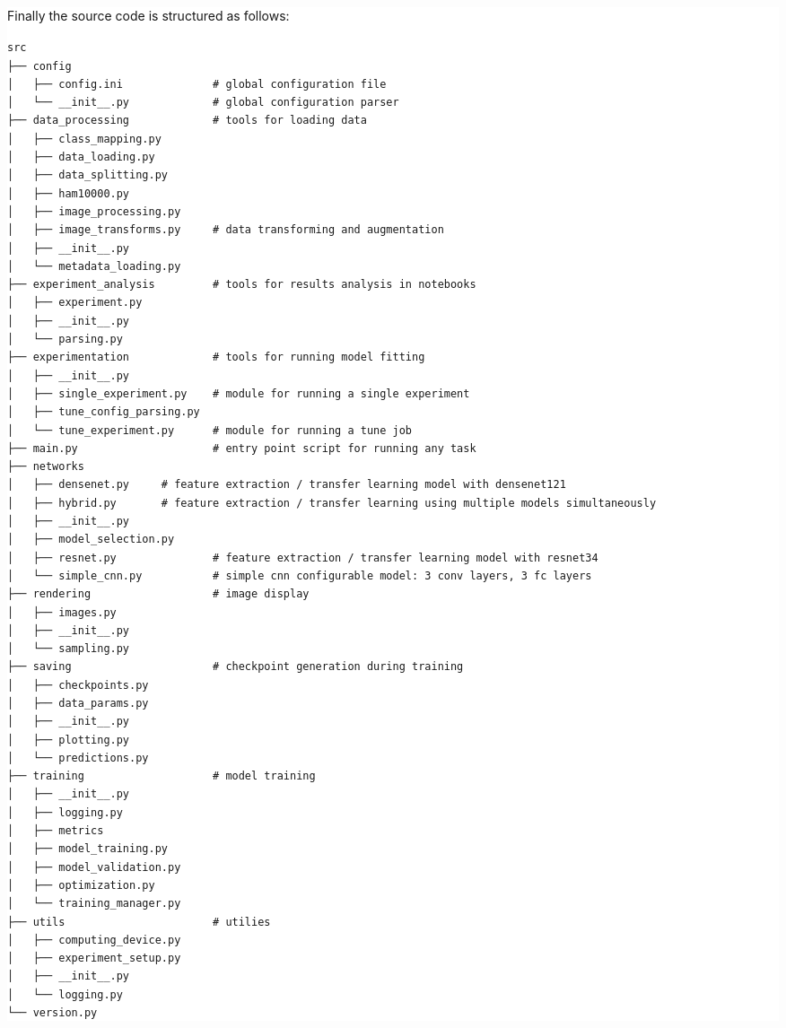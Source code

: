 
Finally the source code is structured as follows:
```
src
├── config
│   ├── config.ini              # global configuration file
│   └── __init__.py             # global configuration parser
├── data_processing             # tools for loading data
│   ├── class_mapping.py
│   ├── data_loading.py
│   ├── data_splitting.py
│   ├── ham10000.py
│   ├── image_processing.py
│   ├── image_transforms.py     # data transforming and augmentation
│   ├── __init__.py
│   └── metadata_loading.py
├── experiment_analysis         # tools for results analysis in notebooks
│   ├── experiment.py
│   ├── __init__.py
│   └── parsing.py
├── experimentation             # tools for running model fitting
│   ├── __init__.py
│   ├── single_experiment.py    # module for running a single experiment
│   ├── tune_config_parsing.py
│   └── tune_experiment.py      # module for running a tune job
├── main.py                     # entry point script for running any task
├── networks
│   ├── densenet.py		# feature extraction / transfer learning model with densenet121
│   ├── hybrid.py		# feature extraction / transfer learning using multiple models simultaneously
│   ├── __init__.py
│   ├── model_selection.py
│   ├── resnet.py               # feature extraction / transfer learning model with resnet34
│   └── simple_cnn.py           # simple cnn configurable model: 3 conv layers, 3 fc layers
├── rendering                   # image display
│   ├── images.py
│   ├── __init__.py
│   └── sampling.py
├── saving                      # checkpoint generation during training
│   ├── checkpoints.py
│   ├── data_params.py
│   ├── __init__.py
│   ├── plotting.py
│   └── predictions.py
├── training                    # model training
│   ├── __init__.py
│   ├── logging.py
│   ├── metrics
│   ├── model_training.py
│   ├── model_validation.py
│   ├── optimization.py
│   └── training_manager.py
├── utils                       # utilies
│   ├── computing_device.py
│   ├── experiment_setup.py
│   ├── __init__.py
│   └── logging.py
└── version.py
```
